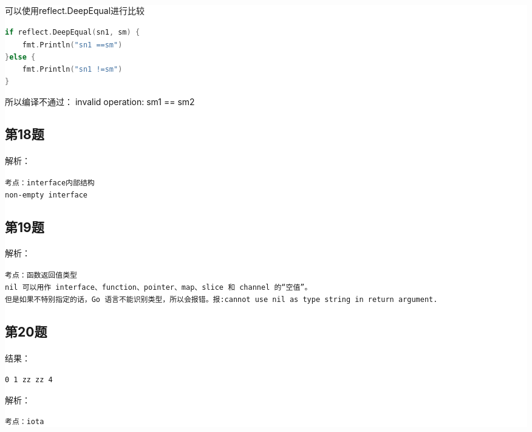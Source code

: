 可以使用reflect.DeepEqual进行比较
```go
if reflect.DeepEqual(sn1, sm) {
    fmt.Println("sn1 ==sm")
}else {
    fmt.Println("sn1 !=sm")
}
```
所以编译不通过： invalid operation: sm1 == sm2

## 第18题
解析：
```
考点：interface内部结构
non-empty interface
```

## 第19题
解析：
```
考点：函数返回值类型
nil 可以用作 interface、function、pointer、map、slice 和 channel 的“空值”。
但是如果不特别指定的话，Go 语言不能识别类型，所以会报错。报:cannot use nil as type string in return argument.
```

## 第20题
结果：
```
0 1 zz zz 4
```
解析：
```
考点：iota
```
